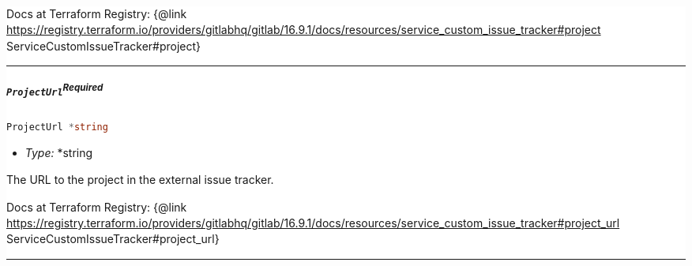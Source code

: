 Docs at Terraform Registry: {@link https://registry.terraform.io/providers/gitlabhq/gitlab/16.9.1/docs/resources/service_custom_issue_tracker#project ServiceCustomIssueTracker#project}

---

##### `ProjectUrl`<sup>Required</sup> <a name="ProjectUrl" id="@cdktf/provider-gitlab.serviceCustomIssueTracker.ServiceCustomIssueTrackerConfig.property.projectUrl"></a>

```go
ProjectUrl *string
```

- *Type:* *string

The URL to the project in the external issue tracker.

Docs at Terraform Registry: {@link https://registry.terraform.io/providers/gitlabhq/gitlab/16.9.1/docs/resources/service_custom_issue_tracker#project_url ServiceCustomIssueTracker#project_url}

---



